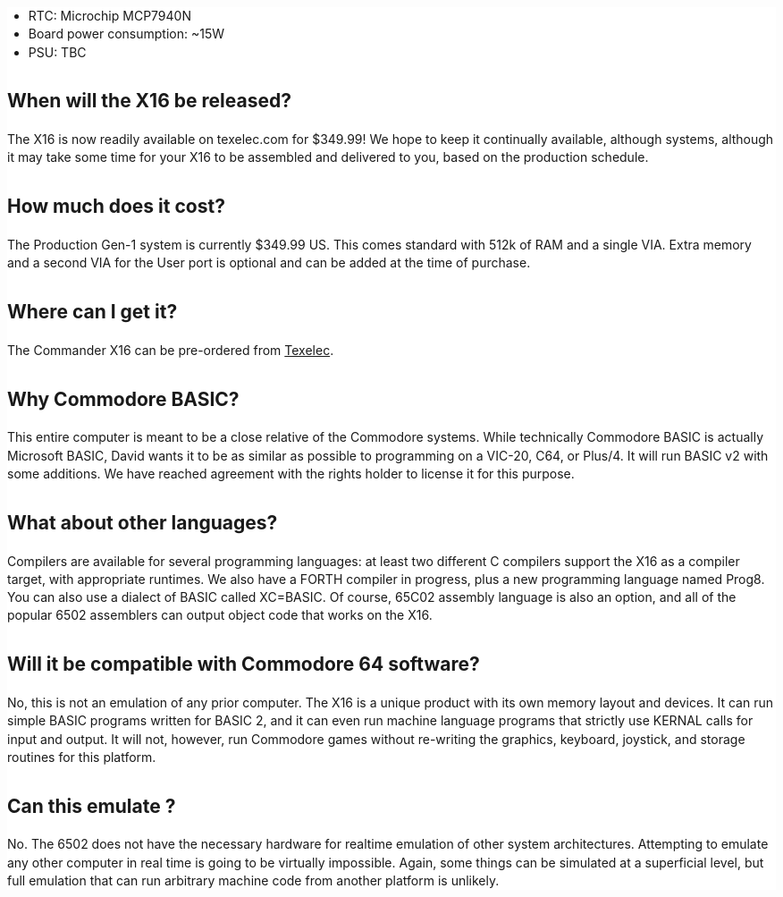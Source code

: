 * RTC: Microchip MCP7940N
* Board power consumption: ~15W
* PSU: TBC

## When will the X16 be released?

The X16 is now readily available on texelec.com for $349.99! We hope to keep it
continually available, although systems, although it may take some time for your
X16 to be assembled and delivered to you, based on the production schedule.

## How much does it cost?

The Production Gen-1 system is currently $349.99 US. This comes standard  with
512k of RAM and a single VIA. Extra memory and a second VIA for the User port is
optional and can be added at the time of purchase. 

## Where can I get it? 

The Commander X16 can be pre-ordered from
[Texelec](https://texelec.com/product-category/commander-x16/).

## Why Commodore BASIC?

This entire computer is meant to be a close relative of the Commodore systems.
While technically Commodore BASIC is actually Microsoft BASIC, David wants it to
be as similar as possible to programming on a VIC-20, C64, or Plus/4. It will
run BASIC v2 with some additions. We have reached agreement with the rights
holder to license it for this purpose.

## What about other languages?

Compilers are available for several programming languages: at least two
different C compilers support the X16 as a compiler target, with appropriate
runtimes. We also have a FORTH compiler in progress, plus a new programming
language named Prog8. You can also use a dialect of BASIC called XC=BASIC. Of
course, 65C02 assembly language is also an option, and all of the popular 6502
assemblers can output object code that works on the X16. 

## Will it be compatible with Commodore 64 software?

No, this is not an emulation of any prior computer. The X16 is a unique product
with its own memory layout and devices. It can run simple BASIC programs written
for BASIC 2, and it can even run machine language programs that strictly use
KERNAL calls for input and output. It will not, however, run Commodore games
without re-writing the graphics, keyboard, joystick, and storage routines for
this platform. 

## Can this emulate <some other computer>?

No. The 6502 does not have the necessary hardware for realtime emulation of
other system architectures. Attempting to emulate any other computer in real
time is going to be virtually impossible. Again, some things can be simulated at
a superficial level, but full emulation that can run arbitrary machine code from
another platform is unlikely.
